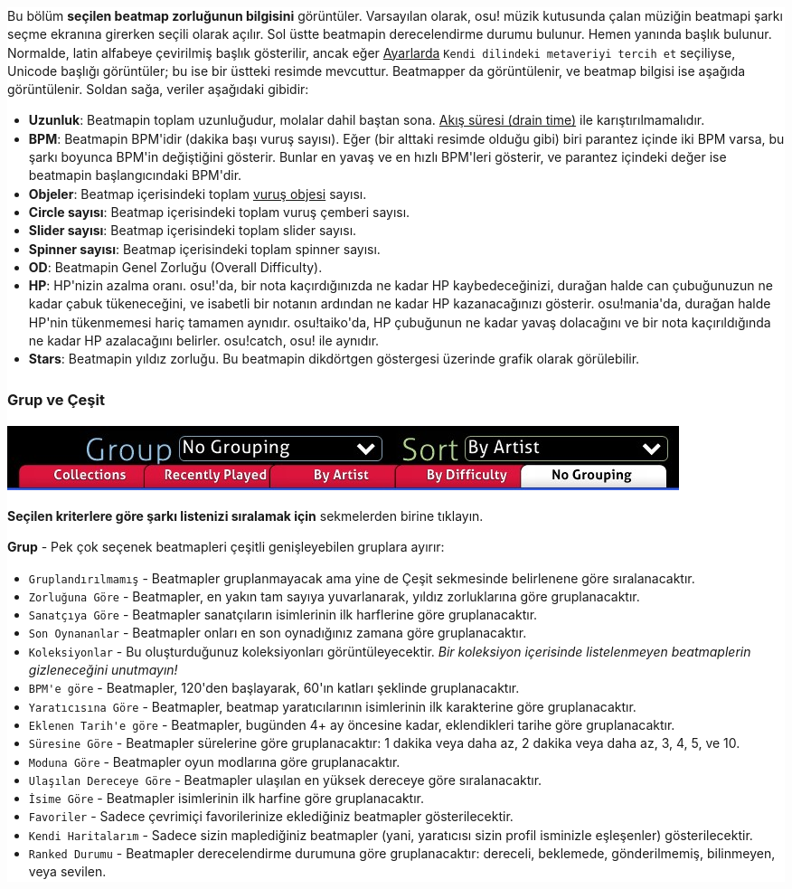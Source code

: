 Bu bölüm **seçilen beatmap zorluğunun bilgisini** görüntüler. Varsayılan olarak, osu! müzik kutusunda çalan müziğin beatmapi şarkı seçme ekranına girerken seçili olarak açılır. Sol üstte beatmapin derecelendirme durumu bulunur. Hemen yanında başlık bulunur. Normalde, latin alfabeye çevirilmiş başlık gösterilir, ancak eğer [Ayarlarda](/wiki/Options) `Kendi dilindeki metaveriyi tercih et` seçiliyse, Unicode başlığı görüntüler; bu ise bir üstteki resimde mevcuttur. Beatmapper da görüntülenir, ve beatmap bilgisi ise aşağıda görüntülenir. Soldan sağa, veriler aşağıdaki gibidir:

- **Uzunluk**: Beatmapin toplam uzunluğudur, molalar dahil baştan sona. [Akış süresi (drain time)](/wiki/Glossary#drain-time) ile karıştırılmamalıdır.
- **BPM**: Beatmapin BPM'idir (dakika başı vuruş sayısı). Eğer (bir alttaki resimde olduğu gibi) biri parantez içinde iki BPM varsa, bu şarkı boyunca BPM'in değiştiğini gösterir. Bunlar en yavaş ve en hızlı BPM'leri gösterir, ve parantez içindeki değer ise beatmapin başlangıcındaki BPM'dir.
- **Objeler**: Beatmap içerisindeki toplam [vuruş objesi](/wiki/Hit_Objects) sayısı.
- **Circle sayısı**: Beatmap içerisindeki toplam vuruş çemberi sayısı.
- **Slider sayısı**: Beatmap içerisindeki toplam slider sayısı.
- **Spinner sayısı**: Beatmap içerisindeki toplam spinner sayısı.
- **OD**: Beatmapin Genel Zorluğu (Overall Difficulty).
- **HP**: HP'nizin azalma oranı. osu!'da, bir nota kaçırdığınızda ne kadar HP kaybedeceğinizi, durağan halde can çubuğunuzun ne kadar çabuk tükeneceğini, ve isabetli bir notanın ardından ne kadar HP kazanacağınızı gösterir. osu!mania'da, durağan halde HP'nin tükenmemesi hariç tamamen aynıdır. osu!taiko'da, HP çubuğunun ne kadar yavaş dolacağını ve bir nota kaçırıldığında ne kadar HP azalacağını belirler. osu!catch, osu! ile aynıdır.
- **Stars**: Beatmapin yıldız zorluğu. Bu beatmapin dikdörtgen göstergesi üzerinde grafik olarak görülebilir.

### Grup ve Çeşit

![](img/beatmap-filters.jpg)

**Seçilen kriterlere göre şarkı listenizi sıralamak için** sekmelerden birine tıklayın.

**Grup** - Pek çok seçenek beatmapleri çeşitli genişleyebilen gruplara ayırır:

- `Gruplandırılmamış` - Beatmapler gruplanmayacak ama yine de Çeşit sekmesinde belirlenene göre sıralanacaktır.
- `Zorluğuna Göre` - Beatmapler, en yakın tam sayıya yuvarlanarak, yıldız zorluklarına göre gruplanacaktır.
- `Sanatçıya Göre` - Beatmapler sanatçıların isimlerinin ilk harflerine göre gruplanacaktır.
- `Son Oynananlar` - Beatmapler onları en son oynadığınız zamana göre gruplanacaktır.
- `Koleksiyonlar` - Bu oluşturduğunuz koleksiyonları görüntüleyecektir. *Bir koleksiyon içerisinde listelenmeyen beatmaplerin gizleneceğini unutmayın!*
- `BPM'e göre` - Beatmapler, 120'den başlayarak, 60'ın katları şeklinde gruplanacaktır.
- `Yaratıcısına Göre` - Beatmapler, beatmap yaratıcılarının isimlerinin ilk karakterine göre gruplanacaktır.
- `Eklenen Tarih'e göre` - Beatmapler, bugünden 4+ ay öncesine kadar, eklendikleri tarihe göre gruplanacaktır.
- `Süresine Göre` - Beatmapler sürelerine göre gruplanacaktır: 1 dakika veya daha az, 2 dakika veya daha az, 3, 4, 5, ve 10.
- `Moduna Göre` - Beatmapler oyun modlarına göre gruplanacaktır.
- `Ulaşılan Dereceye Göre` - Beatmapler ulaşılan en yüksek dereceye göre sıralanacaktır.
- `İsime Göre` - Beatmapler isimlerinin ilk harfine göre gruplanacaktır.
- `Favoriler` - Sadece çevrimiçi favorilerinize eklediğiniz beatmapler gösterilecektir.
- `Kendi Haritalarım` - Sadece sizin maplediğiniz beatmapler (yani, yaratıcısı sizin profil isminizle eşleşenler) gösterilecektir.
- `Ranked Durumu` - Beatmapler derecelendirme durumuna göre gruplanacaktır: dereceli, beklemede, gönderilmemiş, bilinmeyen, veya sevilen.
